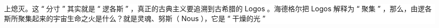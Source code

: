    上熄灭。这
  </span>
  <span class="s2">
   “
  </span>
  <span class="s1">
   分寸
  </span>
  <span class="s2">
   ”
  </span>
  <span class="s1">
   其实就是
  </span>
  <span class="s2">
   “
  </span>
  <span class="s1">
   逻各斯
  </span>
  <span class="s2">
   ”
  </span>
  <span class="s1">
   ，真正的古典主义要追溯到古希腊的
  </span>
  <span class="s2">
   Logos
  </span>
  <span class="s1">
   。海德格尔把
  </span>
  <span class="s2">
   Logos
  </span>
  <span class="s1">
   解释为
  </span>
  <span class="s2">
   “
  </span>
  <span class="s1">
   聚集
  </span>
  <span class="s2">
   ”
  </span>
  <span class="s1">
   ，那么，由逻各斯所聚集起来的宇宙生命之火是什么？就是灵魂、努斯（
  </span>
  <span class="s2">
   Nous
  </span>
  <span class="s1">
   ），它是
  </span>
  <span class="s2">
   “
  </span>
  <span class="s1">
   干燥的光
  </span>
  <span class="s2">
   ”